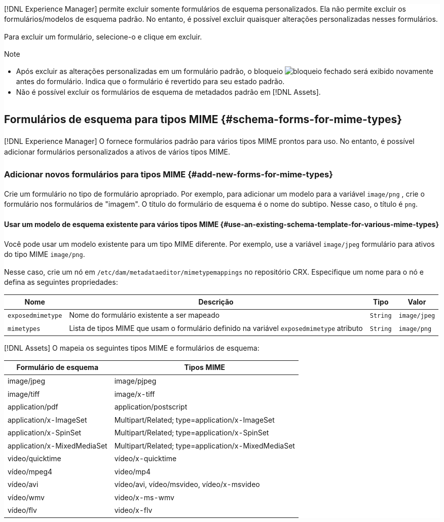 [!DNL Experience Manager] permite excluir somente formulários de esquema personalizados. Ela não permite excluir os formulários/modelos de esquema padrão. No entanto, é possível excluir quaisquer alterações personalizadas nesses formulários.

Para excluir um formulário, selecione-o e clique em excluir.

>[!NOTE]
>
>* Após excluir as alterações personalizadas em um formulário padrão, o bloqueio ![bloqueio fechado](assets/do-not-localize/lock_closed_icon.svg) será exibido novamente antes do formulário. Indica que o formulário é revertido para seu estado padrão.
>* Não é possível excluir os formulários de esquema de metadados padrão em [!DNL Assets].


## Formulários de esquema para tipos MIME {#schema-forms-for-mime-types}

[!DNL Experience Manager] O fornece formulários padrão para vários tipos MIME prontos para uso. No entanto, é possível adicionar formulários personalizados a ativos de vários tipos MIME.

### Adicionar novos formulários para tipos MIME {#add-new-forms-for-mime-types}

Crie um formulário no tipo de formulário apropriado. Por exemplo, para adicionar um modelo para a variável `image/png` , crie o formulário nos formulários de &quot;imagem&quot;. O título do formulário de esquema é o nome do subtipo. Nesse caso, o título é `png`.

#### Usar um modelo de esquema existente para vários tipos MIME {#use-an-existing-schema-template-for-various-mime-types}

Você pode usar um modelo existente para um tipo MIME diferente. Por exemplo, use a variável `image/jpeg` formulário para ativos do tipo MIME `image/png`.

Nesse caso, crie um nó em `/etc/dam/metadataeditor/mimetypemappings` no repositório CRX. Especifique um nome para o nó e defina as seguintes propriedades:

| Nome | Descrição | Tipo | Valor |
|------|-------------|------|-------|
| `exposedmimetype` | Nome do formulário existente a ser mapeado | `String` | `image/jpeg` |
| `mimetypes` | Lista de tipos MIME que usam o formulário definido na variável `exposedmimetype` atributo | `String` | `image/png` |

[!DNL Assets] O mapeia os seguintes tipos MIME e formulários de esquema:

| Formulário de esquema | Tipos MIME |
|---|---|
| image/jpeg | image/pjpeg |
| image/tiff | image/x-tiff |
| application/pdf | application/postscript |
| application/x-ImageSet | Multipart/Related; type=application/x-ImageSet |
| application/x-SpinSet | Multipart/Related; type=application/x-SpinSet |
| application/x-MixedMediaSet | Multipart/Related; type=application/x-MixedMediaSet |
| video/quicktime | vídeo/x-quicktime |
| vídeo/mpeg4 | video/mp4 |
| vídeo/avi | vídeo/avi, vídeo/msvideo, vídeo/x-msvideo |
| vídeo/wmv | video/x-ms-wmv |
| vídeo/flv | video/x-flv |
